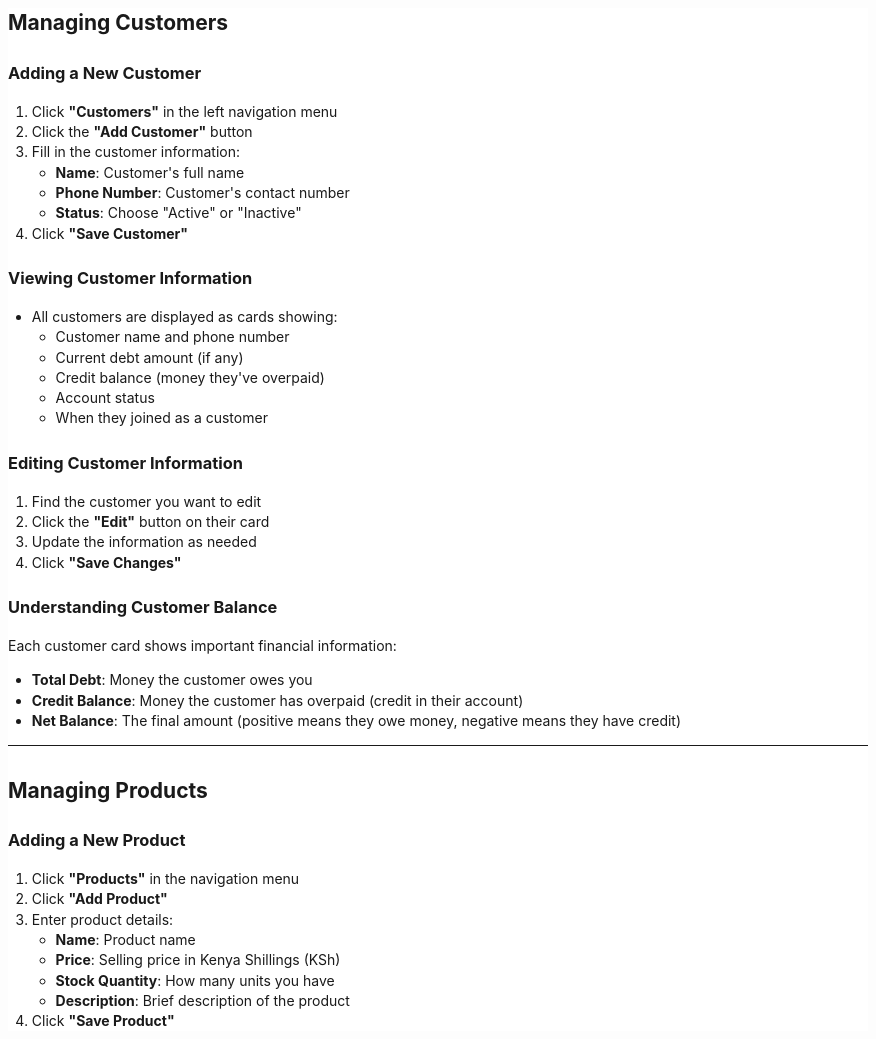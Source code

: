 
## Managing Customers

### Adding a New Customer

1. Click **"Customers"** in the left navigation menu
2. Click the **"Add Customer"** button
3. Fill in the customer information:
   - **Name**: Customer's full name
   - **Phone Number**: Customer's contact number
   - **Status**: Choose "Active" or "Inactive"
4. Click **"Save Customer"**

### Viewing Customer Information

- All customers are displayed as cards showing:
  - Customer name and phone number
  - Current debt amount (if any)
  - Credit balance (money they've overpaid)
  - Account status
  - When they joined as a customer

### Editing Customer Information

1. Find the customer you want to edit
2. Click the **"Edit"** button on their card
3. Update the information as needed
4. Click **"Save Changes"**

### Understanding Customer Balance

Each customer card shows important financial information:

- **Total Debt**: Money the customer owes you
- **Credit Balance**: Money the customer has overpaid (credit in their account)
- **Net Balance**: The final amount (positive means they owe money, negative means they have credit)

---

## Managing Products

### Adding a New Product

1. Click **"Products"** in the navigation menu
2. Click **"Add Product"**
3. Enter product details:
   - **Name**: Product name
   - **Price**: Selling price in Kenya Shillings (KSh)
   - **Stock Quantity**: How many units you have
   - **Description**: Brief description of the product
4. Click **"Save Product"**
